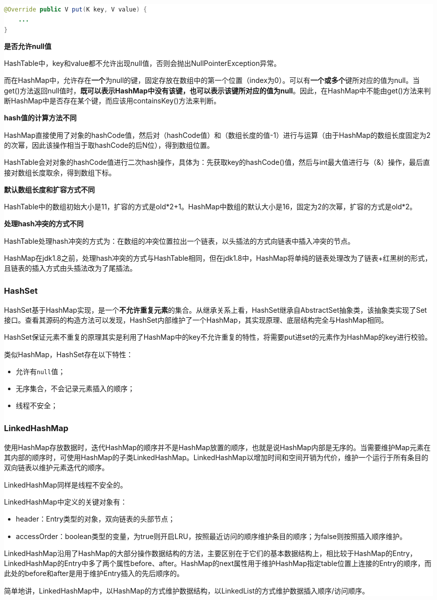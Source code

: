 ```java
@Override public V put(K key, V value) {
    ...
}
```

**是否允许null值**

HashTable中，key和value都不允许出现null值，否则会抛出NullPointerException异常。 

而在HashMap中，允许存在**一个**为null的键，固定存放在数组中的第一个位置（index为0）。可以有**一个或多个**键所对应的值为null。当get()方法返回null值时，**既可以表示HashMap中没有该键，也可以表示该键所对应的值为null**。因此，在HashMap中不能由get()方法来判断HashMap中是否存在某个键，而应该用containsKey()方法来判断。

**hash值的计算方法不同**

HashMap直接使用了对象的hashCode值，然后对（hashCode值）和（数组长度的值-1）进行与运算（由于HashMap的数组长度固定为2的次幂，因此该操作相当于取hashCode的后N位），得到数组位置。

HashTable会对对象的hashCode值进行二次hash操作，具体为：先获取key的hashCode()值，然后与int最大值进行与（&）操作，最后直接对数组长度取余，得到数组下标。

**默认数组长度和扩容方式不同**

HashTable中的数组初始大小是11，扩容的方式是old\*2+1。HashMap中数组的默认大小是16，固定为2的次幂，扩容的方式是old\*2。

**处理hash冲突的方式不同**

HashTable处理hash冲突的方式为：在数组的冲突位置拉出一个链表，以头插法的方式向链表中插入冲突的节点。

HashMap在jdk1.8之前，处理hash冲突的方式与HashTable相同，但在jdk1.8中，HashMap将单纯的链表处理改为了链表+红黑树的形式，且链表的插入方式由头插法改为了尾插法。

### HashSet

HashSet基于HashMap实现，是一个**不允许重复元素**的集合。从继承关系上看，HashSet继承自AbstractSet抽象类，该抽象类实现了Set接口。查看其源码的构造方法可以发现，HashSet内部维护了一个HashMap，其实现原理、底层结构完全与HashMap相同。

HashSet保证元素不重复的原理其实是利用了HashMap中的key不允许重复的特性，将需要put进set的元素作为HashMap的key进行校验。

类似HashMap，HashSet存在以下特性：

- 允许有` null `值；

- 无序集合，不会记录元素插入的顺序；

- 线程不安全；

### LinkedHashMap

使用HashMap存放数据时，迭代HashMap的顺序并不是HashMap放置的顺序，也就是说HashMap内部是无序的。当需要维护Map元素在其内部的顺序时，可使用HashMap的子类LinkedHashMap。LinkedHashMap以增加时间和空间开销为代价，维护一个运行于所有条目的双向链表以维护元素迭代的顺序。

LinkedHashMap同样是线程不安全的。

LinkedHashMap中定义的关键对象有：

- header：Entry类型的对象，双向链表的头部节点；

- accessOrder：boolean类型的变量，为true则开启LRU，按照最近访问的顺序维护条目的顺序；为false则按照插入顺序维护。

LinkedHashMap沿用了HashMap的大部分操作数据结构的方法，主要区别在于它们的基本数据结构上，相比较于HashMap的Entry，LinkedHashMap的Entry中多了两个属性before、after。HashMap的next属性用于维护HashMap指定table位置上连接的Entry的顺序，而此处的before和after是用于维护Entry插入的先后顺序的。

简单地讲，LinkedHashMap中，以HashMap的方式维护数据结构，以LinkedList的方式维护数据插入顺序/访问顺序。
